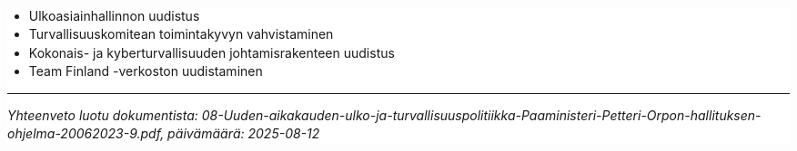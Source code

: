 - Ulkoasiainhallinnon uudistus
- Turvallisuuskomitean toimintakyvyn vahvistaminen
- Kokonais- ja kyberturvallisuuden johtamisrakenteen uudistus
- Team Finland -verkoston uudistaminen

---
*Yhteenveto luotu dokumentista: 08-Uuden-aikakauden-ulko-ja-turvallisuuspolitiikka-Paaministeri-Petteri-Orpon-hallituksen-ohjelma-20062023-9.pdf, päivämäärä: 2025-08-12*